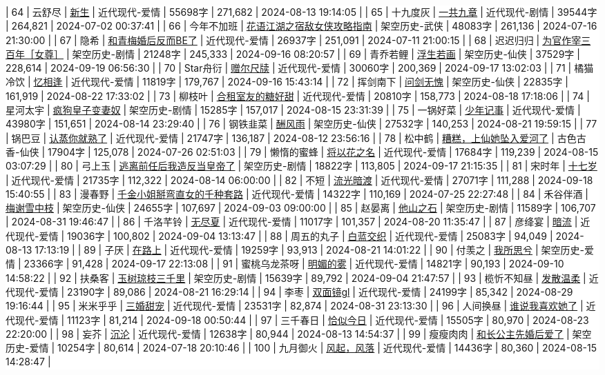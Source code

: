 | 64 | 云舒尽 | [新生](https://www.jjwxc.net/onebook.php?novelid=9049789) | 近代现代-爱情 | 55698字 | 271,682 | 2024-08-13 19:14:05 | 
| 65 | 十九度灰 | [一共九章](https://www.jjwxc.net/onebook.php?novelid=7781764) | 近代现代-剧情 | 39544字 | 264,821 | 2024-07-02 00:37:41 | 
| 66 | 今年不加班 | [花语江湖之宿敌女侠攻略指南](https://www.jjwxc.net/onebook.php?novelid=8987173) | 架空历史-武侠 | 48083字 | 261,136 | 2024-07-16 21:30:00 | 
| 67 | 隐希 | [和青梅婚后反而BE了](https://www.jjwxc.net/onebook.php?novelid=8932648) | 近代现代-爱情 | 26937字 | 251,091 | 2024-07-11 21:00:15 | 
| 68 | 迟迟归归 | [为官作宰三百年［女尊］](https://www.jjwxc.net/onebook.php?novelid=9121094) | 架空历史-剧情 | 21248字 | 245,333 | 2024-09-16 08:20:57 | 
| 69 | 青乔若鲤 | [浮生若画](https://www.jjwxc.net/onebook.php?novelid=8990849) | 架空历史-仙侠 | 37529字 | 228,614 | 2024-09-19 06:56:30 | 
| 70 | Star舟衍 | [赠尔尺牍](https://www.jjwxc.net/onebook.php?novelid=8964558) | 近代现代-爱情 | 30060字 | 200,369 | 2024-09-17 13:02:03 | 
| 71 | 橘猫冷饮 | [忆相逢](https://www.jjwxc.net/onebook.php?novelid=9063250) | 近代现代-爱情 | 11819字 | 179,767 | 2024-09-16 15:43:14 | 
| 72 | 挥剑南下 | [问剑无愧](https://www.jjwxc.net/onebook.php?novelid=9048512) | 架空历史-仙侠 | 22835字 | 161,919 | 2024-08-22 17:33:02 | 
| 73 | 柳枝叶 | [合租室友的糖好甜](https://www.jjwxc.net/onebook.php?novelid=9025913) | 近代现代-爱情 | 20810字 | 158,773 | 2024-08-18 17:18:06 | 
| 74 | 星河太宇 | [疯狗皇子变妻奴](https://www.jjwxc.net/onebook.php?novelid=8960798) | 架空历史-剧情 | 15285字 | 157,017 | 2024-08-15 23:31:39 | 
| 75 | 一锅好菜 | [少年记事](https://www.jjwxc.net/onebook.php?novelid=8369121) | 近代现代-爱情 | 43980字 | 151,651 | 2024-08-14 23:29:40 | 
| 76 | 钢铁韭菜 | [酬风雨](https://www.jjwxc.net/onebook.php?novelid=9127995) | 架空历史-仙侠 | 27532字 | 140,253 | 2024-08-21 19:59:15 | 
| 77 | 锅巴豆 | [认蒸你就熟了](https://www.jjwxc.net/onebook.php?novelid=9080392) | 近代现代-爱情 | 21747字 | 136,187 | 2024-08-12 23:56:16 | 
| 78 | 松中鹤 | [糟糕，上仙她坠入爱河了](https://www.jjwxc.net/onebook.php?novelid=9020624) | 古色古香-仙侠 | 17904字 | 125,078 | 2024-07-26 02:51:03 | 
| 79 | 懒惰的蜜蜂 | [将以花之名](https://www.jjwxc.net/onebook.php?novelid=9100074) | 近代现代-爱情 | 17684字 | 119,239 | 2024-08-15 03:07:29 | 
| 80 | 弓上玉 | [逃离前任后我造反当皇帝了](https://www.jjwxc.net/onebook.php?novelid=9015957) | 架空历史-剧情 | 18822字 | 113,805 | 2024-09-17 21:15:35 | 
| 81 | 宋时年 | [十七岁](https://www.jjwxc.net/onebook.php?novelid=9084172) | 近代现代-爱情 | 21735字 | 112,322 | 2024-08-14 06:00:00 | 
| 82 | 不短 | [流光暗渡](https://www.jjwxc.net/onebook.php?novelid=9128014) | 近代现代-爱情 | 27071字 | 111,288 | 2024-09-18 15:40:55 | 
| 83 | 漫春野 | [千金小姐掰弯直女的千种套路](https://www.jjwxc.net/onebook.php?novelid=9034872) | 近代现代-爱情 | 14322字 | 110,169 | 2024-07-25 22:27:48 | 
| 84 | 禾谷伴酒 | [梅谢雪中枝](https://www.jjwxc.net/onebook.php?novelid=9117528) | 架空历史-仙侠 | 24655字 | 107,697 | 2024-09-03 09:00:00 | 
| 85 | 赵晏离 | [他山之石](https://www.jjwxc.net/onebook.php?novelid=9090241) | 架空历史-剧情 | 11589字 | 106,707 | 2024-08-31 19:46:47 | 
| 86 | 千洛芊铃 | [无尽夏](https://www.jjwxc.net/onebook.php?novelid=8946528) | 近代现代-爱情 | 11017字 | 101,357 | 2024-08-20 11:35:47 | 
| 87 | 彦绛宴 | [暗流](https://www.jjwxc.net/onebook.php?novelid=9026115) | 近代现代-爱情 | 19036字 | 100,802 | 2024-09-04 13:13:47 | 
| 88 | 周五的丸子 | [白蓝交织](https://www.jjwxc.net/onebook.php?novelid=9089948) | 近代现代-爱情 | 25083字 | 94,049 | 2024-08-13 17:13:19 | 
| 89 | 子厌 | [在路上](https://www.jjwxc.net/onebook.php?novelid=9123167) | 近代现代-爱情 | 19259字 | 93,913 | 2024-08-21 14:01:22 | 
| 90 | 付羡之 | [我所思兮](https://www.jjwxc.net/onebook.php?novelid=9114315) | 架空历史-爱情 | 23366字 | 91,428 | 2024-09-17 22:13:08 | 
| 91 | 蜜桃乌龙茶呀 | [明媚的雾](https://www.jjwxc.net/onebook.php?novelid=9087751) | 近代现代-爱情 | 14821字 | 90,193 | 2024-09-10 14:58:22 | 
| 92 | 扶桑客 | [玉树琼枝三千里](https://www.jjwxc.net/onebook.php?novelid=9106291) | 架空历史-剧情 | 15639字 | 89,792 | 2024-09-04 21:47:57 | 
| 93 | 榄忻不知昼 | [发散温柔](https://www.jjwxc.net/onebook.php?novelid=9054961) | 近代现代-爱情 | 23190字 | 89,086 | 2024-08-21 16:29:14 | 
| 94 | 李枣 | [双面镜gl](https://www.jjwxc.net/onebook.php?novelid=9087576) | 近代现代-爱情 | 24199字 | 85,342 | 2024-08-29 19:16:44 | 
| 95 | 米米乎乎 | [三婚甜宠](https://www.jjwxc.net/onebook.php?novelid=9136031) | 近代现代-爱情 | 23531字 | 82,874 | 2024-08-31 23:13:30 | 
| 96 | 人间换昼 | [谁说我喜欢她了](https://www.jjwxc.net/onebook.php?novelid=9109700) | 近代现代-爱情 | 11123字 | 81,214 | 2024-09-18 00:50:44 | 
| 97 | 三千春日 | [恰似今日](https://www.jjwxc.net/onebook.php?novelid=9060600) | 近代现代-爱情 | 15505字 | 80,970 | 2024-08-23 22:20:00 | 
| 98 | 妄芥 | [沉沦](https://www.jjwxc.net/onebook.php?novelid=9058758) | 近代现代-爱情 | 12638字 | 80,944 | 2024-08-13 14:54:37 | 
| 99 | 瘦瘦肉肉 | [和长公主先婚后爱了](https://www.jjwxc.net/onebook.php?novelid=9027924) | 架空历史-爱情 | 10254字 | 80,614 | 2024-07-18 20:10:46 | 
| 100 | 九月御火 | [风起，风落](https://www.jjwxc.net/onebook.php?novelid=9012980) | 近代现代-爱情 | 14436字 | 80,360 | 2024-08-15 14:28:47 | 